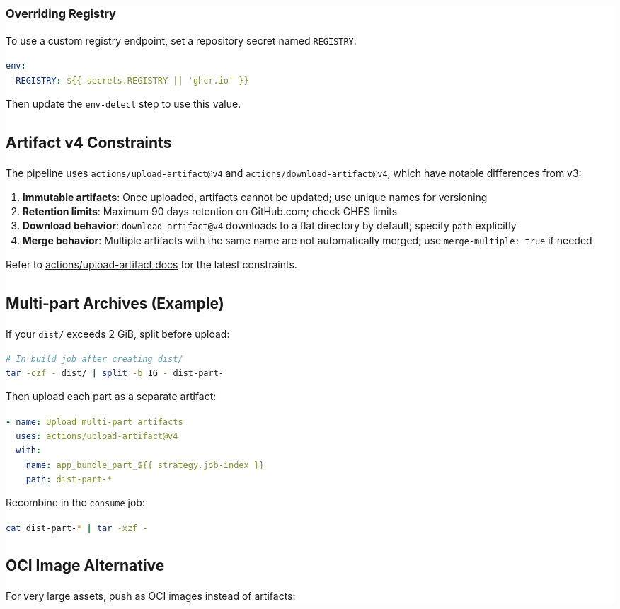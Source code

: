 ### Overriding Registry

To use a custom registry endpoint, set a repository secret named `REGISTRY`:

```yaml
env:
  REGISTRY: ${{ secrets.REGISTRY || 'ghcr.io' }}
```

Then update the `env-detect` step to use this value.

## Artifact v4 Constraints

The pipeline uses `actions/upload-artifact@v4` and
`actions/download-artifact@v4`, which have notable differences from v3:

1. **Immutable artifacts**: Once uploaded, artifacts cannot be updated; use
   unique names for versioning
2. **Retention limits**: Maximum 90 days retention on GitHub.com; check GHES
   limits
3. **Download behavior**: `download-artifact@v4` downloads to a flat directory
   by default; specify `path` explicitly
4. **Merge behavior**: Multiple artifacts with the same name are not
   automatically merged; use `merge-multiple: true` if needed

Refer to [actions/upload-artifact
docs](https://github.com/actions/upload-artifact) for the latest constraints.

## Multi-part Archives (Example)

If your `dist/` exceeds 2 GiB, split before upload:

```bash
# In build job after creating dist/
tar -czf - dist/ | split -b 1G - dist-part-
```

Then upload each part as a separate artifact:

```yaml
- name: Upload multi-part artifacts
  uses: actions/upload-artifact@v4
  with:
    name: app_bundle_part_${{ strategy.job-index }}
    path: dist-part-*
```

Recombine in the `consume` job:

```bash
cat dist-part-* | tar -xzf -
```

## OCI Image Alternative

For very large assets, push as OCI images instead of artifacts:
